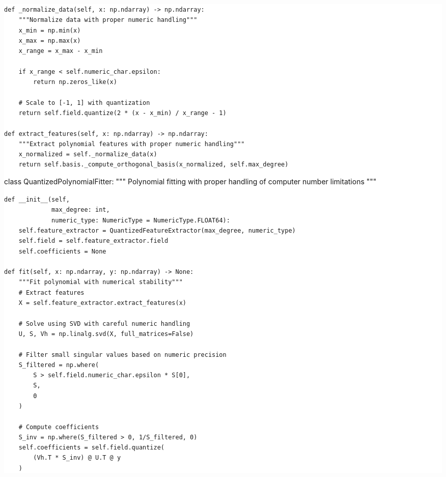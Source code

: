     def _normalize_data(self, x: np.ndarray) -> np.ndarray:
        """Normalize data with proper numeric handling"""
        x_min = np.min(x)
        x_max = np.max(x)
        x_range = x_max - x_min
        
        if x_range < self.numeric_char.epsilon:
            return np.zeros_like(x)
        
        # Scale to [-1, 1] with quantization
        return self.field.quantize(2 * (x - x_min) / x_range - 1)
    
    def extract_features(self, x: np.ndarray) -> np.ndarray:
        """Extract polynomial features with proper numeric handling"""
        x_normalized = self._normalize_data(x)
        return self.basis._compute_orthogonal_basis(x_normalized, self.max_degree)

class QuantizedPolynomialFitter:
    """
    Polynomial fitting with proper handling of computer number limitations
    """
    
    def __init__(self, 
                 max_degree: int,
                 numeric_type: NumericType = NumericType.FLOAT64):
        self.feature_extractor = QuantizedFeatureExtractor(max_degree, numeric_type)
        self.field = self.feature_extractor.field
        self.coefficients = None
        
    def fit(self, x: np.ndarray, y: np.ndarray) -> None:
        """Fit polynomial with numerical stability"""
        # Extract features
        X = self.feature_extractor.extract_features(x)
        
        # Solve using SVD with careful numeric handling
        U, S, Vh = np.linalg.svd(X, full_matrices=False)
        
        # Filter small singular values based on numeric precision
        S_filtered = np.where(
            S > self.field.numeric_char.epsilon * S[0],
            S,
            0
        )
        
        # Compute coefficients
        S_inv = np.where(S_filtered > 0, 1/S_filtered, 0)
        self.coefficients = self.field.quantize(
            (Vh.T * S_inv) @ U.T @ y
        )
    